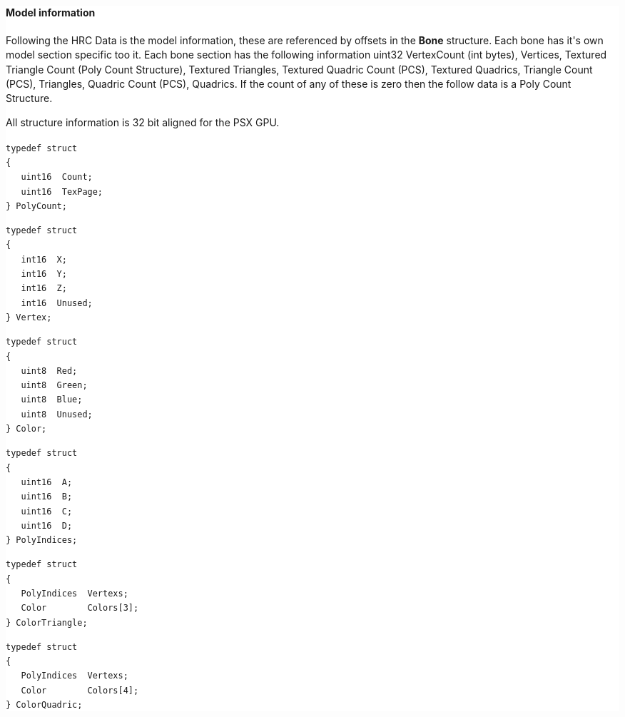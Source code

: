 #### Model information

Following the HRC Data is the model information, these are referenced by
offsets in the **Bone** structure. Each bone has it's own model section
specific too it. Each bone section has the following information uint32
VertexCount (int bytes), Vertices, Textured Triangle Count (Poly Count
Structure), Textured Triangles, Textured Quadric Count (PCS), Textured
Quadrics, Triangle Count (PCS), Triangles, Quadric Count (PCS),
Quadrics. If the count of any of these is zero then the follow data is a
Poly Count Structure.

All structure information is 32 bit aligned for the PSX GPU.

`typedef struct`  
`{`  
`   uint16  Count;`  
`   uint16  TexPage;`  
`} PolyCount;`

`typedef struct`  
`{`  
`   int16  X;`  
`   int16  Y;`  
`   int16  Z;`  
`   int16  Unused;`  
`} Vertex;`

`typedef struct`  
`{`  
`   uint8  Red;`  
`   uint8  Green;`  
`   uint8  Blue;`  
`   uint8  Unused;`  
`} Color;`

`typedef struct`  
`{`  
`   uint16  A;`  
`   uint16  B;`  
`   uint16  C;`  
`   uint16  D;`  
`} PolyIndices;`

`typedef struct`  
`{`  
`   PolyIndices  Vertexs;`  
`   Color        Colors[3];`  
`} ColorTriangle;`

`typedef struct`  
`{`  
`   PolyIndices  Vertexs;`  
`   Color        Colors[4];`  
`} ColorQuadric;`
